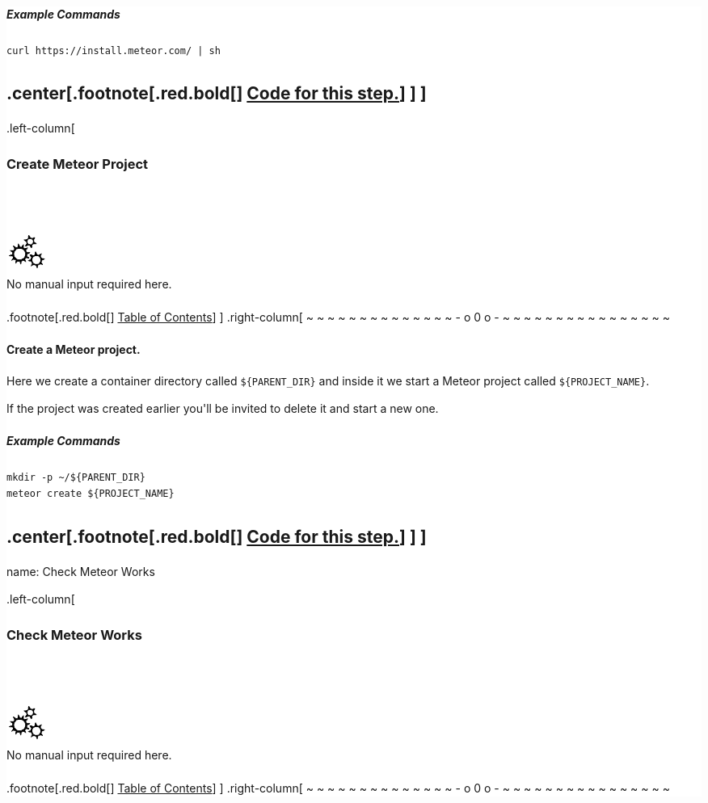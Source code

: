 ##### Example Commands
```terminal
curl https://install.meteor.com/ | sh
```



.center[.footnote[.red.bold[] <a href="https://github.com/martinhbramwell/Meteor-CI-Tutorial/blob/modularize/Tutorial02_VersionControlInTheCloud/VersionControlInTheCloud_functions.sh#L13" target="_blank">Code for this step.</a>] ]
]
---
.left-column[
  ### Create Meteor Project
  <br /><br /><div class="input_type_indicator"><img src="./fragments/loader.gif" /><br />No manual input required here.</div><br />
.footnote[.red.bold[] [Table of Contents](./)] 
]
.right-column[
~ ~ ~ ~ ~ ~ ~ ~ ~ ~ ~ ~ ~ ~ - o 0 o - ~ ~ ~ ~ ~ ~ ~ ~ ~ ~ ~ ~ ~ ~ ~ ~

#### Create a Meteor project.

Here we create a container directory called ```${PARENT_DIR}``` and inside it we start a Meteor project called ```${PROJECT_NAME}```.

If the project was created earlier you'll be invited to delete it and start a new one.

##### Example Commands
```terminal
mkdir -p ~/${PARENT_DIR}
meteor create ${PROJECT_NAME}
```


.center[.footnote[.red.bold[] <a href="https://github.com/martinhbramwell/Meteor-CI-Tutorial/blob/modularize/Tutorial02_VersionControlInTheCloud/VersionControlInTheCloud_functions.sh#L35" target="_blank">Code for this step.</a>] ]
]
---
name: Check Meteor Works

.left-column[
  ### Check Meteor Works
  <br /><br /><div class="input_type_indicator"><img src="./fragments/loader.gif" /><br />No manual input required here.</div><br />
.footnote[.red.bold[] [Table of Contents](./)] 
]
.right-column[
~ ~ ~ ~ ~ ~ ~ ~ ~ ~ ~ ~ ~ ~ - o 0 o - ~ ~ ~ ~ ~ ~ ~ ~ ~ ~ ~ ~ ~ ~ ~ ~
